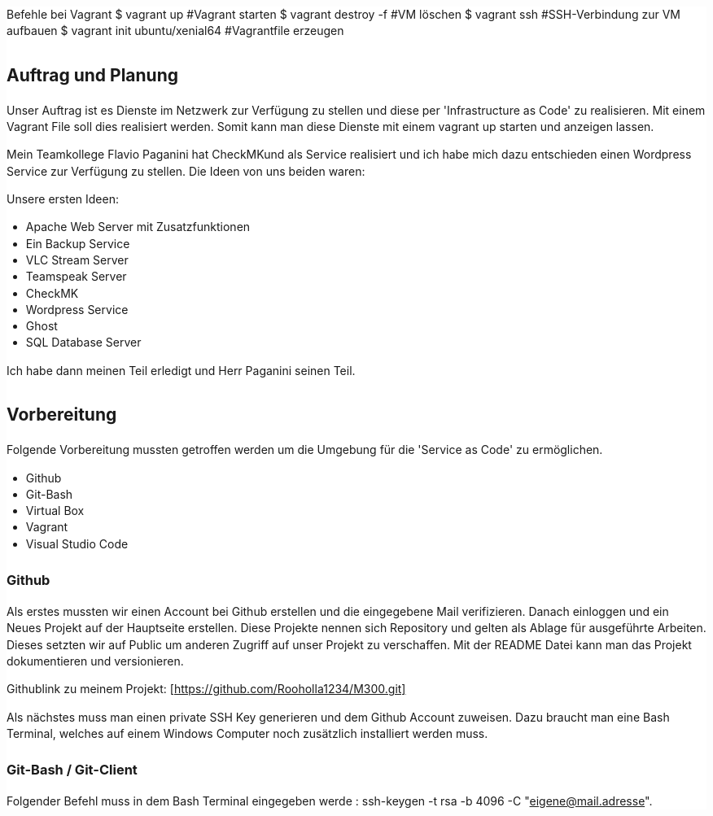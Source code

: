 Befehle bei Vagrant
$ vagrant up                       #Vagrant starten
$ vagrant destroy -f               #VM löschen
$ vagrant ssh                      #SSH-Verbindung zur VM aufbauen
$ vagrant init ubuntu/xenial64     #Vagrantfile erzeugen

## Auftrag und Planung

Unser Auftrag ist es Dienste im Netzwerk zur Verfügung zu stellen und diese per 'Infrastructure as Code' zu realisieren. Mit einem Vagrant File soll dies realisiert werden. Somit kann man diese Dienste mit einem vagrant up starten und anzeigen lassen.

Mein Teamkollege Flavio Paganini hat CheckMKund als Service realisiert und ich habe mich dazu entschieden einen Wordpress Service zur Verfügung zu stellen.
Die Ideen von uns beiden waren:

Unsere ersten Ideen:
* Apache Web Server mit Zusatzfunktionen
* Ein Backup Service
* VLC Stream Server
* Teamspeak Server
* CheckMK
* Wordpress Service
* Ghost
* SQL Database Server

Ich habe dann meinen Teil erledigt und Herr Paganini seinen Teil.

## Vorbereitung
Folgende Vorbereitung mussten getroffen werden um die Umgebung für die 'Service as Code' zu ermöglichen.
* Github
* Git-Bash
* Virtual Box
* Vagrant
* Visual Studio Code

### Github
Als erstes mussten wir einen Account bei Github erstellen und die eingegebene Mail verifizieren. Danach einloggen und ein Neues Projekt auf der Hauptseite erstellen. Diese Projekte nennen sich Repository und gelten als Ablage für ausgeführte Arbeiten. Dieses setzten wir auf Public um anderen Zugriff auf unser Projekt zu verschaffen. Mit der README Datei kann man das Projekt dokumentieren und versionieren.

Githublink zu meinem Projekt: [https://github.com/Rooholla1234/M300.git]

Als nächstes muss man einen private SSH Key generieren und dem Github Account zuweisen. Dazu braucht man eine Bash Terminal, welches auf einem Windows Computer noch zusätzlich installiert werden muss.

### Git-Bash / Git-Client
Folgender Befehl muss in dem Bash Terminal eingegeben werde : ssh-keygen -t rsa -b 4096 -C "eigene@mail.adresse".

